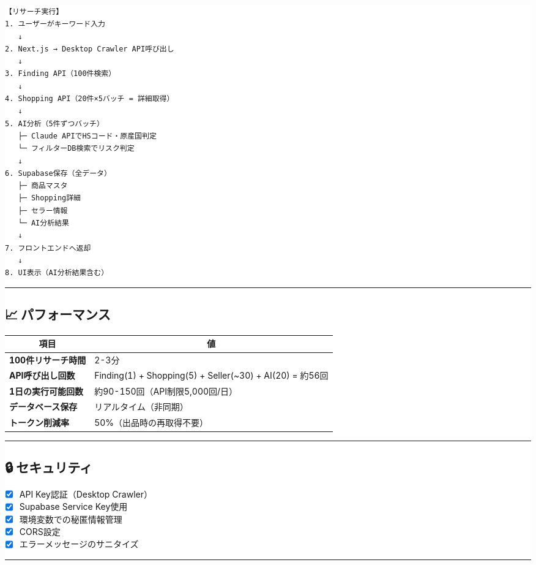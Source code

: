 ```
【リサーチ実行】
1. ユーザーがキーワード入力
   ↓
2. Next.js → Desktop Crawler API呼び出し
   ↓
3. Finding API（100件検索）
   ↓
4. Shopping API（20件×5バッチ = 詳細取得）
   ↓
5. AI分析（5件ずつバッチ）
   ├─ Claude APIでHSコード・原産国判定
   └─ フィルターDB検索でリスク判定
   ↓
6. Supabase保存（全データ）
   ├─ 商品マスタ
   ├─ Shopping詳細
   ├─ セラー情報
   └─ AI分析結果
   ↓
7. フロントエンドへ返却
   ↓
8. UI表示（AI分析結果含む）
```

---

## 📈 パフォーマンス

| 項目 | 値 |
|------|-----|
| **100件リサーチ時間** | 2-3分 |
| **API呼び出し回数** | Finding(1) + Shopping(5) + Seller(~30) + AI(20) = 約56回 |
| **1日の実行可能回数** | 約90-150回（API制限5,000回/日） |
| **データベース保存** | リアルタイム（非同期） |
| **トークン削減率** | 50%（出品時の再取得不要） |

---

## 🔒 セキュリティ

- [x] API Key認証（Desktop Crawler）
- [x] Supabase Service Key使用
- [x] 環境変数での秘匿情報管理
- [x] CORS設定
- [x] エラーメッセージのサニタイズ

---
